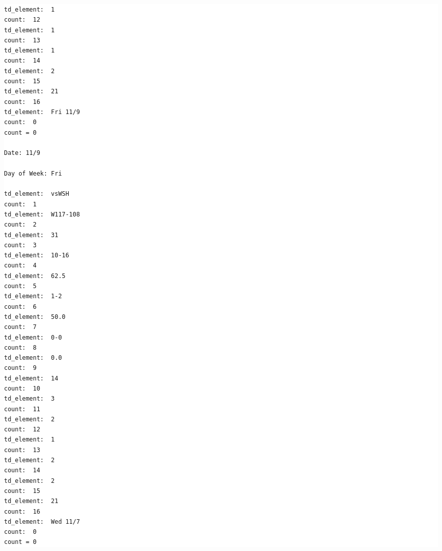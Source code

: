     td_element:  1
    count:  12
    td_element:  1
    count:  13
    td_element:  1
    count:  14
    td_element:  2
    count:  15
    td_element:  21
    count:  16
    td_element:  Fri 11/9
    count:  0
    count = 0
    
    Date: 11/9
    
    Day of Week: Fri
    
    td_element:  vsWSH
    count:  1
    td_element:  W117-108
    count:  2
    td_element:  31
    count:  3
    td_element:  10-16
    count:  4
    td_element:  62.5
    count:  5
    td_element:  1-2
    count:  6
    td_element:  50.0
    count:  7
    td_element:  0-0
    count:  8
    td_element:  0.0
    count:  9
    td_element:  14
    count:  10
    td_element:  3
    count:  11
    td_element:  2
    count:  12
    td_element:  1
    count:  13
    td_element:  2
    count:  14
    td_element:  2
    count:  15
    td_element:  21
    count:  16
    td_element:  Wed 11/7
    count:  0
    count = 0
    